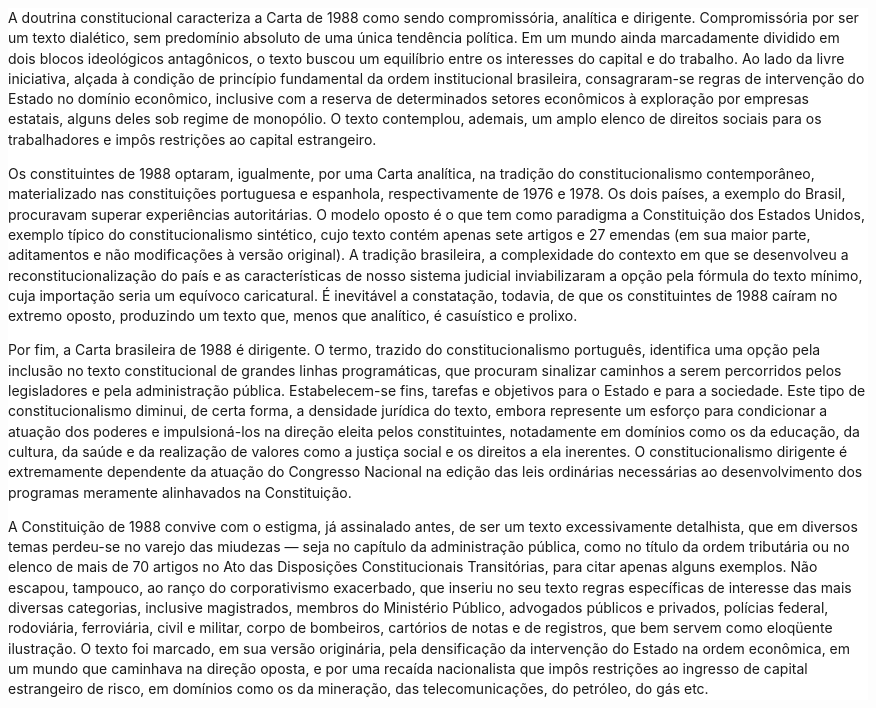 A doutrina constitucional caracteriza a Carta de 1988 como sendo
compromissória, analítica e dirigente. Compromissória por ser um texto
dialético, sem predomínio absoluto de uma única tendência política. Em
um mundo ainda marcadamente dividido em dois blocos ideológicos
antagônicos, o texto buscou um equilíbrio entre os interesses do capital
e do trabalho. Ao lado da livre iniciativa, alçada à condição de
princípio fundamental da ordem institucional brasileira, consagraram-se
regras de intervenção do Estado no domínio econômico, inclusive com a
reserva de determinados setores econômicos à exploração por empresas
estatais, alguns deles sob regime de monopólio. O texto contemplou,
ademais, um amplo elenco de direitos sociais para os trabalhadores e
impôs restrições ao capital estrangeiro.

Os constituintes de 1988 optaram, igualmente, por uma Carta analítica,
na tradição do constitucionalismo contemporâneo, materializado nas
constituições portuguesa e espanhola, respectivamente de 1976 e 1978. Os
dois países, a exemplo do Brasil, procuravam superar experiências
autoritárias. O modelo oposto é o que tem como paradigma a Constituição
dos Estados Unidos, exemplo típico do constitucionalismo sintético, cujo
texto contém apenas sete artigos e 27 emendas (em sua maior parte,
aditamentos e não modificações à versão original). A tradição
brasileira, a complexidade do contexto em que se desenvolveu a
reconstitucionalização do país e as características de nosso sistema
judicial inviabilizaram a opção pela fórmula do texto mínimo, cuja
importação seria um equívoco caricatural. É inevitável a constatação,
todavia, de que os constituintes de 1988 caíram no extremo oposto,
produzindo um texto que, menos que analítico, é casuístico e prolixo.

Por fim, a Carta brasileira de 1988 é dirigente. O termo, trazido do
constitucionalismo português, identifica uma opção pela inclusão no
texto constitucional de grandes linhas programáticas, que procuram
sinalizar caminhos a serem percorridos pelos legisladores e pela
administração pública. Estabelecem-se fins, tarefas e objetivos para o
Estado e para a sociedade. Este tipo de constitucionalismo diminui, de
certa forma, a densidade jurídica do texto, embora represente um esforço
para condicionar a atuação dos poderes e impulsioná-los na direção
eleita pelos constituintes, notadamente em domínios como os da educação,
da cultura, da saúde e da realização de valores como a justiça social e
os direitos a ela inerentes. O constitucionalismo dirigente é
extremamente dependente da atuação do Congresso Nacional na edição das
leis ordinárias necessárias ao desenvolvimento dos programas meramente
alinhavados na Constituição.

A Constituição de 1988 convive com o estigma, já assinalado antes, de
ser um texto excessivamente detalhista, que em diversos temas perdeu-se
no varejo das miudezas — seja no capítulo da administração pública, como
no título da ordem tributária ou no elenco de mais de 70 artigos no Ato
das Disposições Constitucionais Transitórias, para citar apenas alguns
exemplos. Não escapou, tampouco, ao ranço do corporativismo exacerbado,
que inseriu no seu texto regras específicas de interesse das mais
diversas categorias, inclusive magistrados, membros do Ministério
Público, advogados públicos e privados, polícias federal, rodoviária,
ferroviária, civil e militar, corpo de bombeiros, cartórios de notas e
de registros, que bem servem como eloqüente ilustração. O texto foi
marcado, em sua versão originária, pela densificação da intervenção do
Estado na ordem econômica, em um mundo que caminhava na direção oposta,
e por uma recaída nacionalista que impôs restrições ao ingresso de
capital estrangeiro de risco, em domínios como os da mineração, das
telecomunicações, do petróleo, do gás etc.
